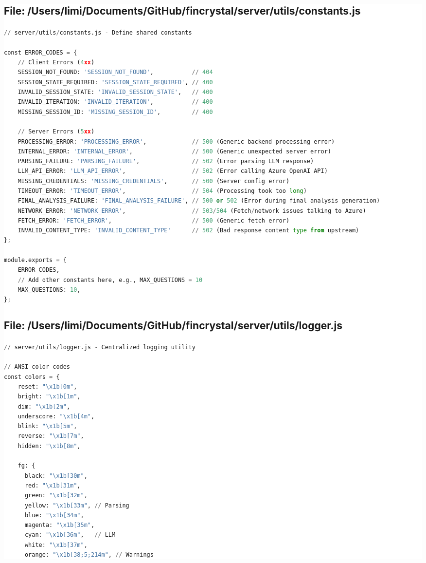 ## File: /Users/limi/Documents/GitHub/fincrystal/server/utils/constants.js

```python
// server/utils/constants.js - Define shared constants

const ERROR_CODES = {
    // Client Errors (4xx)
    SESSION_NOT_FOUND: 'SESSION_NOT_FOUND',           // 404
    SESSION_STATE_REQUIRED: 'SESSION_STATE_REQUIRED', // 400
    INVALID_SESSION_STATE: 'INVALID_SESSION_STATE',   // 400
    INVALID_ITERATION: 'INVALID_ITERATION',           // 400
    MISSING_SESSION_ID: 'MISSING_SESSION_ID',         // 400

    // Server Errors (5xx)
    PROCESSING_ERROR: 'PROCESSING_ERROR',             // 500 (Generic backend processing error)
    INTERNAL_ERROR: 'INTERNAL_ERROR',                 // 500 (Generic unexpected server error)
    PARSING_FAILURE: 'PARSING_FAILURE',               // 502 (Error parsing LLM response)
    LLM_API_ERROR: 'LLM_API_ERROR',                   // 502 (Error calling Azure OpenAI API)
    MISSING_CREDENTIALS: 'MISSING_CREDENTIALS',       // 500 (Server config error)
    TIMEOUT_ERROR: 'TIMEOUT_ERROR',                   // 504 (Processing took too long)
    FINAL_ANALYSIS_FAILURE: 'FINAL_ANALYSIS_FAILURE', // 500 or 502 (Error during final analysis generation)
    NETWORK_ERROR: 'NETWORK_ERROR',                   // 503/504 (Fetch/network issues talking to Azure)
    FETCH_ERROR: 'FETCH_ERROR',                       // 500 (Generic fetch error)
    INVALID_CONTENT_TYPE: 'INVALID_CONTENT_TYPE'      // 502 (Bad response content type from upstream)
};

module.exports = {
    ERROR_CODES,
    // Add other constants here, e.g., MAX_QUESTIONS = 10
    MAX_QUESTIONS: 10,
};
```

## File: /Users/limi/Documents/GitHub/fincrystal/server/utils/logger.js

```python
// server/utils/logger.js - Centralized logging utility

// ANSI color codes
const colors = {
    reset: "\x1b[0m",
    bright: "\x1b[1m",
    dim: "\x1b[2m",
    underscore: "\x1b[4m",
    blink: "\x1b[5m",
    reverse: "\x1b[7m",
    hidden: "\x1b[8m",
  
    fg: {
      black: "\x1b[30m",
      red: "\x1b[31m",
      green: "\x1b[32m",
      yellow: "\x1b[33m", // Parsing
      blue: "\x1b[34m",
      magenta: "\x1b[35m",
      cyan: "\x1b[36m",   // LLM
      white: "\x1b[37m",
      orange: "\x1b[38;5;214m", // Warnings
```